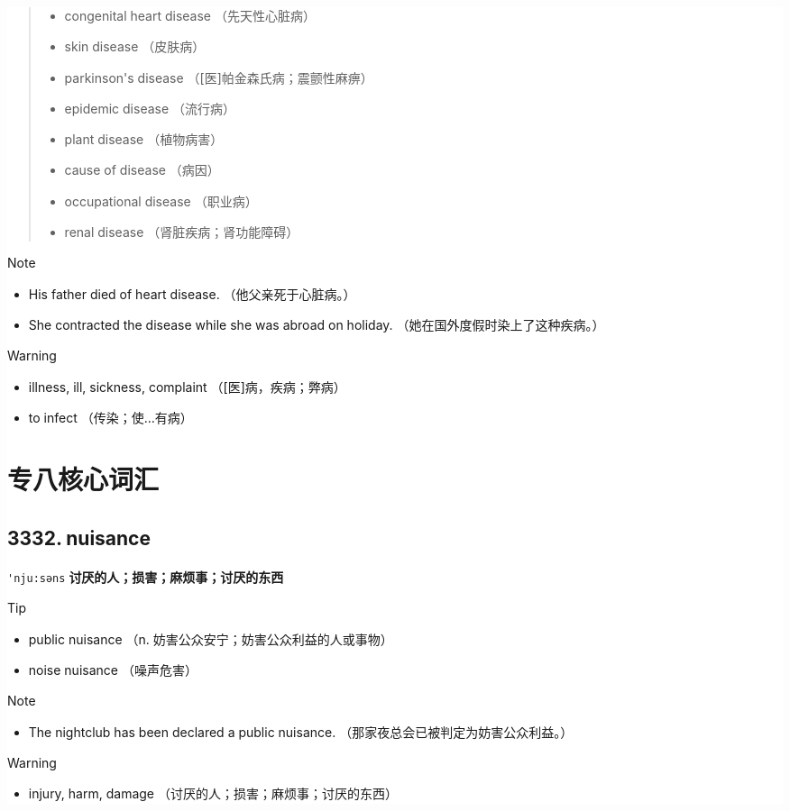 > - congenital heart disease （先天性心脏病）
>
> - skin disease （皮肤病）
>
> - parkinson's disease （[医]帕金森氏病；震颤性麻痹）
>
> - epidemic disease （流行病）
>
> - plant disease （植物病害）
>
> - cause of disease （病因）
>
> - occupational disease （职业病）
>
> - renal disease （肾脏疾病；肾功能障碍）
>

> [!NOTE]
>
> - His father died of heart disease. （他父亲死于心脏病。）
>
> - She contracted the disease while she was abroad on holiday. （她在国外度假时染上了这种疾病。）
>

> [!WARNING]
>
> - illness, ill, sickness, complaint （[医]病，疾病；弊病）
>
> - to infect （传染；使…有病）
>

# 专八核心词汇

## 3332. nuisance

`'nju:səns`  **讨厌的人；损害；麻烦事；讨厌的东西**

> [!TIP]
>
> - public nuisance （n. 妨害公众安宁；妨害公众利益的人或事物）
>
> - noise nuisance （噪声危害）
>

> [!NOTE]
>
> - The nightclub has been declared a public nuisance. （那家夜总会已被判定为妨害公众利益。）
>

> [!WARNING]
>
> - injury, harm, damage （讨厌的人；损害；麻烦事；讨厌的东西）
>
